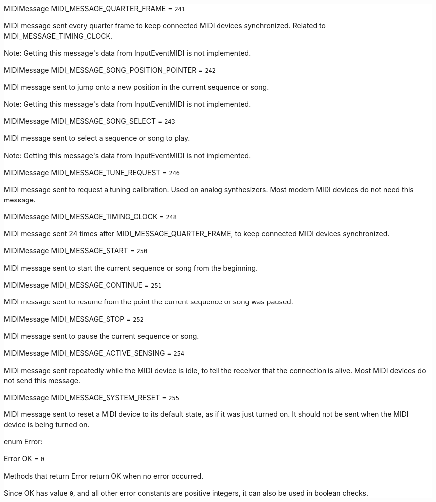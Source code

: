 MIDIMessage MIDI_MESSAGE_QUARTER_FRAME = `241`

MIDI message sent every quarter frame to keep connected MIDI devices
synchronized. Related to MIDI_MESSAGE_TIMING_CLOCK.

Note: Getting this message's data from InputEventMIDI is not implemented.

MIDIMessage MIDI_MESSAGE_SONG_POSITION_POINTER = `242`

MIDI message sent to jump onto a new position in the current sequence or song.

Note: Getting this message's data from InputEventMIDI is not implemented.

MIDIMessage MIDI_MESSAGE_SONG_SELECT = `243`

MIDI message sent to select a sequence or song to play.

Note: Getting this message's data from InputEventMIDI is not implemented.

MIDIMessage MIDI_MESSAGE_TUNE_REQUEST = `246`

MIDI message sent to request a tuning calibration. Used on analog
synthesizers. Most modern MIDI devices do not need this message.

MIDIMessage MIDI_MESSAGE_TIMING_CLOCK = `248`

MIDI message sent 24 times after MIDI_MESSAGE_QUARTER_FRAME, to keep connected
MIDI devices synchronized.

MIDIMessage MIDI_MESSAGE_START = `250`

MIDI message sent to start the current sequence or song from the beginning.

MIDIMessage MIDI_MESSAGE_CONTINUE = `251`

MIDI message sent to resume from the point the current sequence or song was
paused.

MIDIMessage MIDI_MESSAGE_STOP = `252`

MIDI message sent to pause the current sequence or song.

MIDIMessage MIDI_MESSAGE_ACTIVE_SENSING = `254`

MIDI message sent repeatedly while the MIDI device is idle, to tell the
receiver that the connection is alive. Most MIDI devices do not send this
message.

MIDIMessage MIDI_MESSAGE_SYSTEM_RESET = `255`

MIDI message sent to reset a MIDI device to its default state, as if it was
just turned on. It should not be sent when the MIDI device is being turned on.

enum Error:

Error OK = `0`

Methods that return Error return OK when no error occurred.

Since OK has value `0`, and all other error constants are positive integers,
it can also be used in boolean checks.

    
    